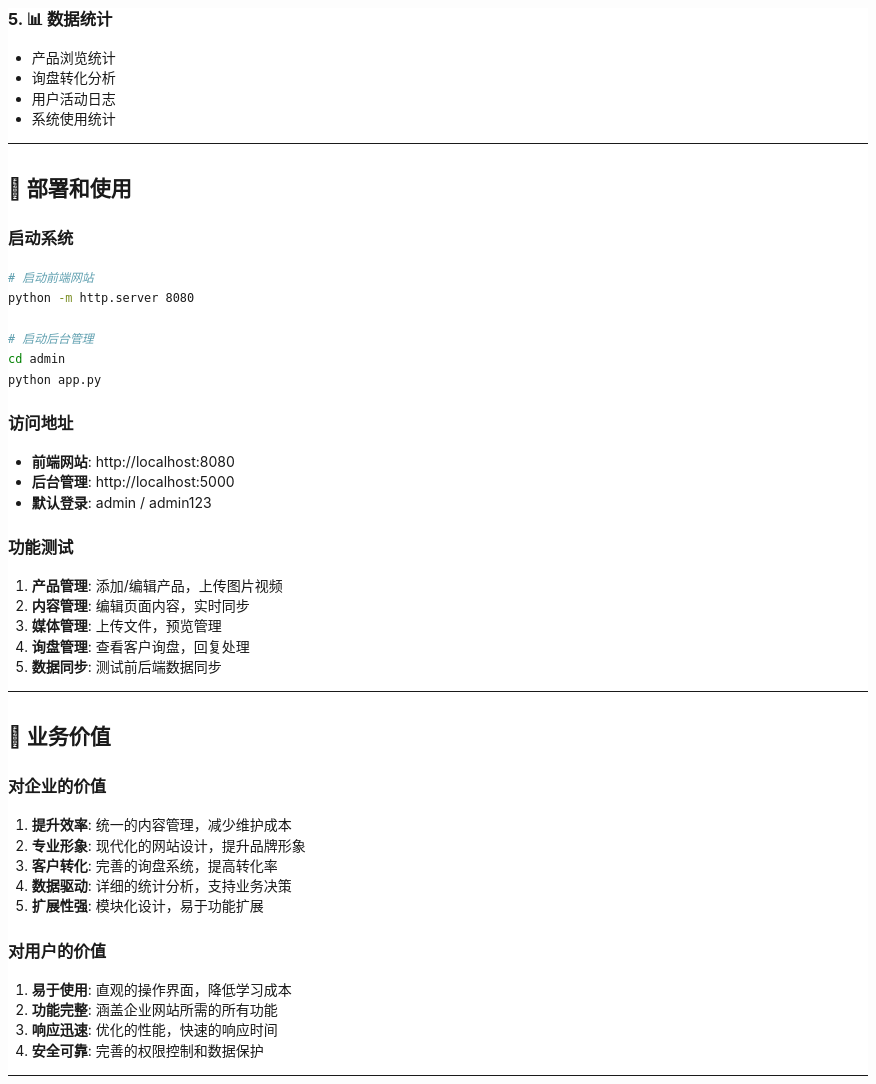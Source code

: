 ### 5. 📊 数据统计
- 产品浏览统计
- 询盘转化分析
- 用户活动日志
- 系统使用统计

---

## 🚀 部署和使用

### 启动系统
```bash
# 启动前端网站
python -m http.server 8080

# 启动后台管理
cd admin
python app.py
```

### 访问地址
- **前端网站**: http://localhost:8080
- **后台管理**: http://localhost:5000
- **默认登录**: admin / admin123

### 功能测试
1. **产品管理**: 添加/编辑产品，上传图片视频
2. **内容管理**: 编辑页面内容，实时同步
3. **媒体管理**: 上传文件，预览管理
4. **询盘管理**: 查看客户询盘，回复处理
5. **数据同步**: 测试前后端数据同步

---

## 🎯 业务价值

### 对企业的价值
1. **提升效率**: 统一的内容管理，减少维护成本
2. **专业形象**: 现代化的网站设计，提升品牌形象
3. **客户转化**: 完善的询盘系统，提高转化率
4. **数据驱动**: 详细的统计分析，支持业务决策
5. **扩展性强**: 模块化设计，易于功能扩展

### 对用户的价值
1. **易于使用**: 直观的操作界面，降低学习成本
2. **功能完整**: 涵盖企业网站所需的所有功能
3. **响应迅速**: 优化的性能，快速的响应时间
4. **安全可靠**: 完善的权限控制和数据保护

---